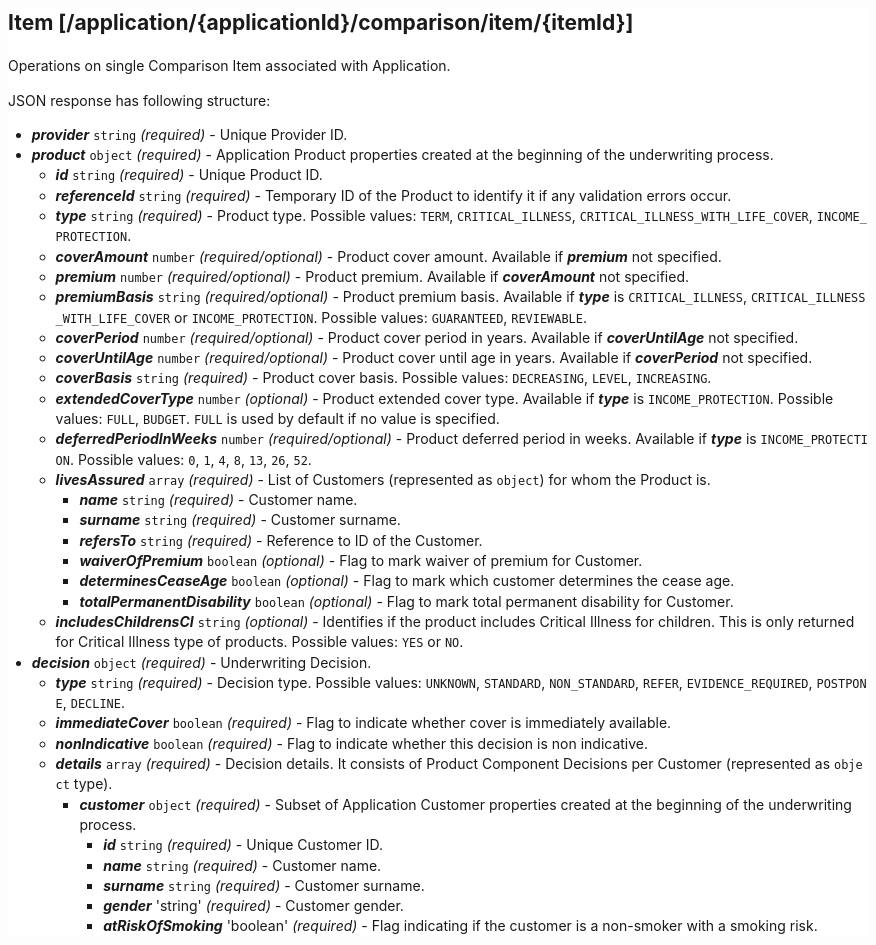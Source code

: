## Item [/application/{applicationId}/comparison/item/{itemId}]
Operations on single Comparison Item associated with Application.

JSON response has following structure:

- _**provider**_ `string` *(required)* - Unique Provider ID.
- _**product**_ `object` *(required)* - Application Product properties created at the beginning of the underwriting process.
    - _**id**_ `string` *(required)* - Unique Product ID.
    - _**referenceId**_ `string` *(required)* - Temporary ID of the Product to identify it if any validation errors occur.
    - _**type**_ `string` *(required)* - Product type. Possible values: `TERM`, `CRITICAL_ILLNESS`, `CRITICAL_ILLNESS_WITH_LIFE_COVER`, `INCOME_PROTECTION`.
    - _**coverAmount**_ `number` *(required/optional)* - Product cover amount. Available if _**premium**_ not specified.
    - _**premium**_ `number` *(required/optional)* - Product premium. Available if _**coverAmount**_ not specified.
    - _**premiumBasis**_ `string` *(required/optional)* - Product premium basis. Available if _**type**_ is `CRITICAL_ILLNESS`, `CRITICAL_ILLNESS_WITH_LIFE_COVER` or `INCOME_PROTECTION`. Possible values: `GUARANTEED`, `REVIEWABLE`.
    - _**coverPeriod**_ `number` *(required/optional)* - Product cover period in years. Available if _**coverUntilAge**_ not specified.
    - _**coverUntilAge**_ `number` *(required/optional)* - Product cover until age in years. Available if _**coverPeriod**_ not specified.
    - _**coverBasis**_ `string` *(required)* - Product cover basis. Possible values: `DECREASING`, `LEVEL`, `INCREASING`.
    - _**extendedCoverType**_ `number` *(optional)* - Product extended cover type. Available if _**type**_ is `INCOME_PROTECTION`. Possible values: `FULL`, `BUDGET`. `FULL` is used by default if no value is specified.
    - _**deferredPeriodInWeeks**_ `number` *(required/optional)* - Product deferred period in weeks. Available if _**type**_ is `INCOME_PROTECTION`. Possible values: `0`, `1`, `4`, `8`, `13`, `26`, `52`.
    - _**livesAssured**_ `array` *(required)* - List of Customers (represented as `object`) for whom the Product is.
        - _**name**_ `string` *(required)* - Customer name.
        - _**surname**_ `string` *(required)* - Customer surname.
        - _**refersTo**_ `string` *(required)* - Reference to ID of the Customer.
        - _**waiverOfPremium**_ `boolean` *(optional)* - Flag to mark waiver of premium for Customer.
        - _**determinesCeaseAge**_ `boolean` *(optional)* - Flag to mark which customer determines the cease age.
        - _**totalPermanentDisability**_ `boolean` *(optional)* - Flag to mark total permanent disability for Customer.
    - _**includesChildrensCI**_ `string` *(optional)* - Identifies if the product includes Critical Illness for children. This is only returned for Critical Illness type of products. Possible values: `YES` or `NO`.
- _**decision**_ `object` *(required)* - Underwriting Decision.
    - _**type**_ `string` *(required)* - Decision type. Possible values: `UNKNOWN`, `STANDARD`, `NON_STANDARD`, `REFER`, `EVIDENCE_REQUIRED`, `POSTPONE`, `DECLINE`.
    - _**immediateCover**_ `boolean` *(required)* - Flag to indicate whether cover is immediately available.
    - _**nonIndicative**_ `boolean` *(required)* - Flag to indicate whether this decision is non indicative.
    - _**details**_ `array` *(required)* - Decision details. It consists of Product Component Decisions per Customer (represented as `object` type).
        - _**customer**_ `object` *(required)* - Subset of Application Customer properties created at the beginning of the underwriting process.
            - _**id**_ `string` *(required)* - Unique Customer ID.
            - _**name**_ `string` *(required)* - Customer name.
            - _**surname**_ `string` *(required)* - Customer surname.
            - _**gender**_ 'string' *(required)* - Customer gender.
            - _**atRiskOfSmoking**_ 'boolean' *(required)* - Flag indicating if the customer is a non-smoker with a smoking risk.